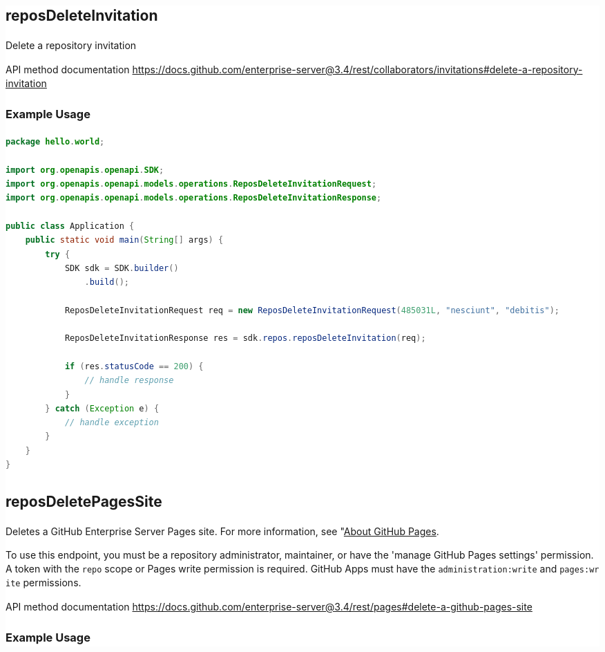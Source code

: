 ## reposDeleteInvitation

Delete a repository invitation

API method documentation
<https://docs.github.com/enterprise-server@3.4/rest/collaborators/invitations#delete-a-repository-invitation>

### Example Usage

```java
package hello.world;

import org.openapis.openapi.SDK;
import org.openapis.openapi.models.operations.ReposDeleteInvitationRequest;
import org.openapis.openapi.models.operations.ReposDeleteInvitationResponse;

public class Application {
    public static void main(String[] args) {
        try {
            SDK sdk = SDK.builder()
                .build();

            ReposDeleteInvitationRequest req = new ReposDeleteInvitationRequest(485031L, "nesciunt", "debitis");            

            ReposDeleteInvitationResponse res = sdk.repos.reposDeleteInvitation(req);

            if (res.statusCode == 200) {
                // handle response
            }
        } catch (Exception e) {
            // handle exception
        }
    }
}
```

## reposDeletePagesSite

Deletes a GitHub Enterprise Server Pages site. For more information, see "[About GitHub Pages](/github/working-with-github-pages/about-github-pages).

To use this endpoint, you must be a repository administrator, maintainer, or have the 'manage GitHub Pages settings' permission. A token with the `repo` scope or Pages write permission is required. GitHub Apps must have the `administration:write` and `pages:write` permissions.

API method documentation
<https://docs.github.com/enterprise-server@3.4/rest/pages#delete-a-github-pages-site>

### Example Usage
